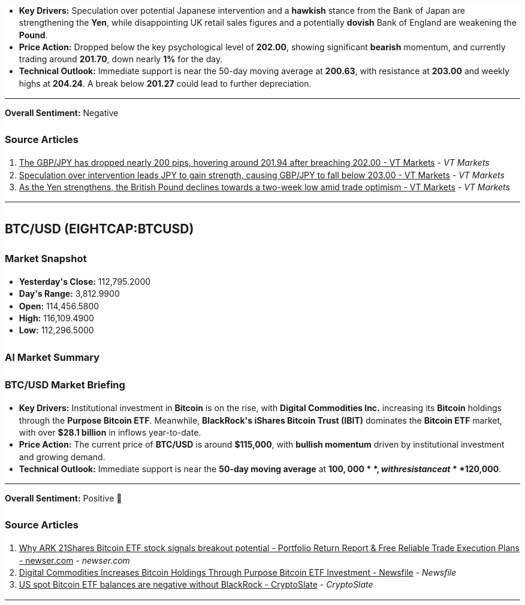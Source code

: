 * **Key Drivers:** Speculation over potential Japanese intervention and a **hawkish** stance from the Bank of Japan are strengthening the **Yen**, while disappointing UK retail sales figures and a potentially **dovish** Bank of England are weakening the **Pound**.
* **Price Action:** Dropped below the key psychological level of **202.00**, showing significant **bearish** momentum, and currently trading around **201.70**, down nearly **1%** for the day.
* **Technical Outlook:** Immediate support is near the 50-day moving average at **200.63**, with resistance at **203.00** and weekly highs at **204.24**. A break below **201.27** could lead to further depreciation.

---
**Overall Sentiment:** Negative

### Source Articles
1. [The GBP/JPY has dropped nearly 200 pips, hovering around 201.94 after breaching 202.00 - VT Markets](https://www.vtmarkets.com/live-updates/the-gbp-jpy-has-dropped-nearly-200-pips-hovering-around-201-94-after-breaching-202-00/) - *VT Markets*
2. [Speculation over intervention leads JPY to gain strength, causing GBP/JPY to fall below 203.00 - VT Markets](https://www.vtmarkets.com/live-updates/speculation-over-intervention-leads-jpy-to-gain-strength-causing-gbp-jpy-to-fall-below-203-00/) - *VT Markets*
3. [As the Yen strengthens, the British Pound declines towards a two-week low amid trade optimism - VT Markets](https://www.vtmarkets.com/live-updates/as-the-yen-strengthens-the-british-pound-declines-towards-a-two-week-low-amid-trade-optimism/) - *VT Markets*

---

## BTC/USD (EIGHTCAP:BTCUSD)

### Market Snapshot
* **Yesterday's Close:** 112,795.2000
* **Day's Range:** 3,812.9900
* **Open:** 114,456.5800
* **High:** 116,109.4900
* **Low:** 112,296.5000

### AI Market Summary
### BTC/USD Market Briefing

* **Key Drivers:** Institutional investment in **Bitcoin** is on the rise, with **Digital Commodities Inc.** increasing its **Bitcoin** holdings through the **Purpose Bitcoin ETF**. Meanwhile, **BlackRock's iShares Bitcoin Trust (IBIT)** dominates the **Bitcoin ETF** market, with over **$28.1 billion** in inflows year-to-date.
* **Price Action:** The current price of **BTC/USD** is around **$115,000**, with **bullish momentum** driven by institutional investment and growing demand.
* **Technical Outlook:** Immediate support is near the **50-day moving average** at **$100,000**, with resistance at **$120,000**.

---
**Overall Sentiment:** Positive 🚀

### Source Articles
1. [Why ARK 21Shares Bitcoin ETF stock signals breakout potential - Portfolio Return Report & Free Reliable Trade Execution Plans - newser.com](https://chat.whatsapp.com/GCnUYLaDmNq9ADZNRwu4g7) - *newser.com*
2. [Digital Commodities Increases Bitcoin Holdings Through Purpose Bitcoin ETF Investment - Newsfile](https://www.newsfilecorp.com/release/272192/Digital-Commodities-Increases-Bitcoin-Holdings-Through-Purpose-Bitcoin-ETF-Investment) - *Newsfile*
3. [US spot Bitcoin ETF balances are negative without BlackRock - CryptoSlate](https://cryptoslate.com/what-happens-when-blackrocks-ibit-etf-flows-slows/) - *CryptoSlate*

---